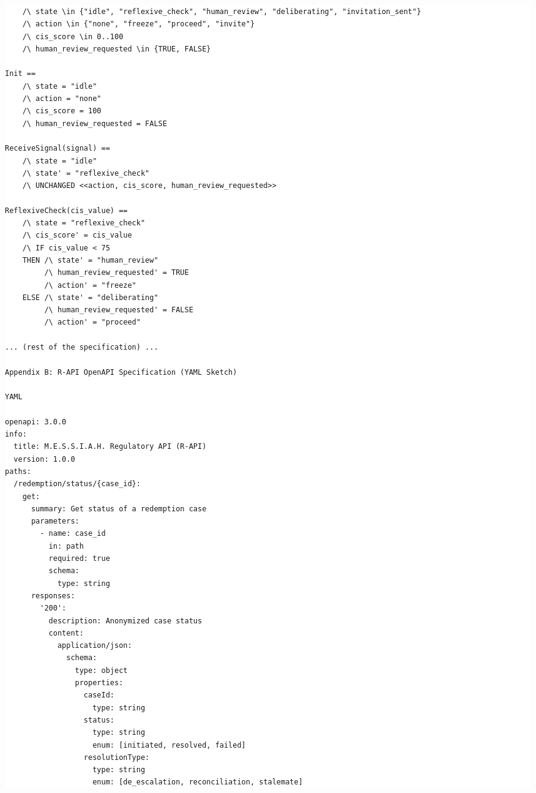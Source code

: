 ```mermaid
    /\ state \in {"idle", "reflexive_check", "human_review", "deliberating", "invitation_sent"}
    /\ action \in {"none", "freeze", "proceed", "invite"}
    /\ cis_score \in 0..100
    /\ human_review_requested \in {TRUE, FALSE}

Init ==
    /\ state = "idle"
    /\ action = "none"
    /\ cis_score = 100
    /\ human_review_requested = FALSE

ReceiveSignal(signal) ==
    /\ state = "idle"
    /\ state' = "reflexive_check"
    /\ UNCHANGED <<action, cis_score, human_review_requested>>

ReflexiveCheck(cis_value) ==
    /\ state = "reflexive_check"
    /\ cis_score' = cis_value
    /\ IF cis_value < 75
    THEN /\ state' = "human_review"
         /\ human_review_requested' = TRUE
         /\ action' = "freeze"
    ELSE /\ state' = "deliberating"
         /\ human_review_requested' = FALSE
         /\ action' = "proceed"

... (rest of the specification) ...

Appendix B: R-API OpenAPI Specification (YAML Sketch)

YAML

openapi: 3.0.0
info:
  title: M.E.S.S.I.A.H. Regulatory API (R-API)
  version: 1.0.0
paths:
  /redemption/status/{case_id}:
    get:
      summary: Get status of a redemption case
      parameters:
        - name: case_id
          in: path
          required: true
          schema:
            type: string
      responses:
        '200':
          description: Anonymized case status
          content:
            application/json:
              schema:
                type: object
                properties:
                  caseId:
                    type: string
                  status:
                    type: string
                    enum: [initiated, resolved, failed]
                  resolutionType:
                    type: string
                    enum: [de_escalation, reconciliation, stalemate]
```